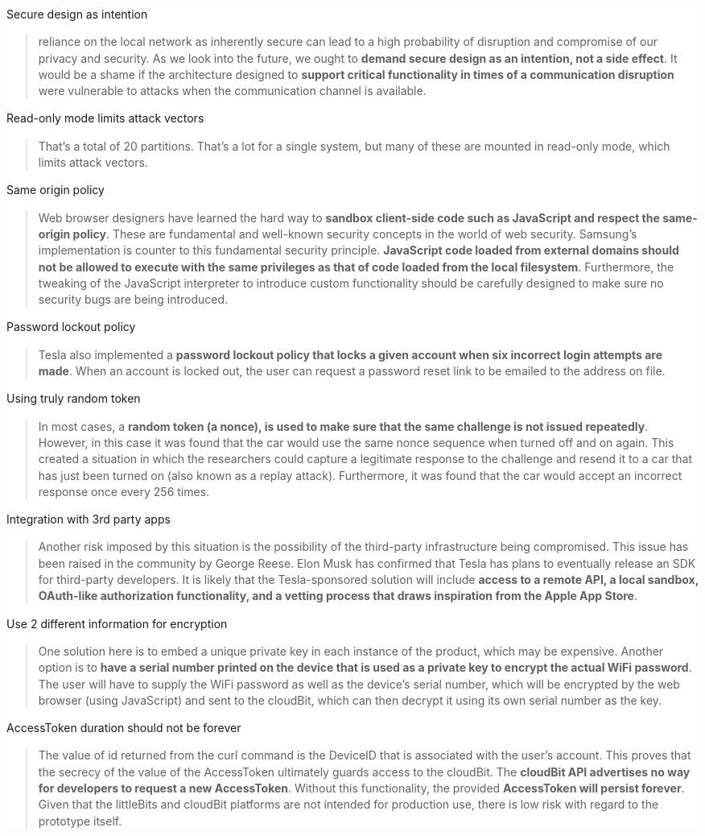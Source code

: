 Secure design as intention

> reliance on the local network as inherently secure can lead to a high probability of disruption and compromise of our privacy and security. As we look into the future, we ought to **demand secure design as an intention, not a side effect**. It would be a shame if the architecture designed to **support critical functionality in times of a communication disruption** were vulnerable to attacks when the communication channel is available.

Read-only mode limits attack vectors

> That’s a total of 20 partitions. That’s a lot for a single system, but many of these are mounted in read-only mode, which limits attack vectors.

Same origin policy

> Web browser designers have learned the hard way to **sandbox client-side code such as JavaScript and respect the same-origin policy**. These are fundamental and well-known security concepts in the world of web security. Samsung’s implementation is counter to this fundamental security principle. **JavaScript code loaded from external domains should not be allowed to execute with the same privileges as that of code loaded from the local filesystem**. Furthermore, the tweaking of the JavaScript interpreter to introduce custom functionality should be carefully designed to make sure no security bugs are being introduced.

Password lockout policy

> Tesla also implemented a **password lockout policy that locks a given account when six incorrect login attempts are made**. When an account is locked out, the user can request a password reset link to be emailed to the address on file.

Using truly random token

> In most cases, a **random token (a nonce), is used to make sure that the same challenge is not issued repeatedly**. However, in this case it was found that the car would use the same nonce sequence when turned off and on again. This created a situation in which the researchers could capture a legitimate response to the challenge and resend it to a car that has just been turned on (also known as a replay attack). Furthermore, it was found that the car would accept an incorrect response once every 256 times.

Integration with 3rd party apps

> Another risk imposed by this situation is the possibility of the third-party infrastructure being compromised. This issue has been raised in the community by George Reese. Elon Musk has confirmed that Tesla has plans to eventually release an SDK for third-party developers. It is likely that the Tesla-sponsored solution will include **access to a remote API, a local sandbox, OAuth-like authorization functionality, and a vetting process that draws inspiration from the Apple App Store**.

Use 2 different information for encryption

> One solution here is to embed a unique private key in each instance of the product, which may be expensive. Another option is to **have a serial number printed on the device that is used as a private key to encrypt the actual WiFi password**. The user will have to supply the WiFi password as well as the device’s serial number, which will be encrypted by the web browser (using JavaScript) and sent to the cloudBit, which can then decrypt it using its own serial number as the key.

AccessToken duration should not be forever

> The value of id returned from the curl command is the DeviceID that is associated with the user’s account. This proves that the secrecy of the value of the AccessToken ultimately guards access to the cloudBit. The **cloudBit API advertises no way for developers to request a new AccessToken**. Without this functionality, the provided **AccessToken will persist forever**. Given that the littleBits and cloudBit platforms are not intended for production use, there is low risk with regard to the prototype itself.
